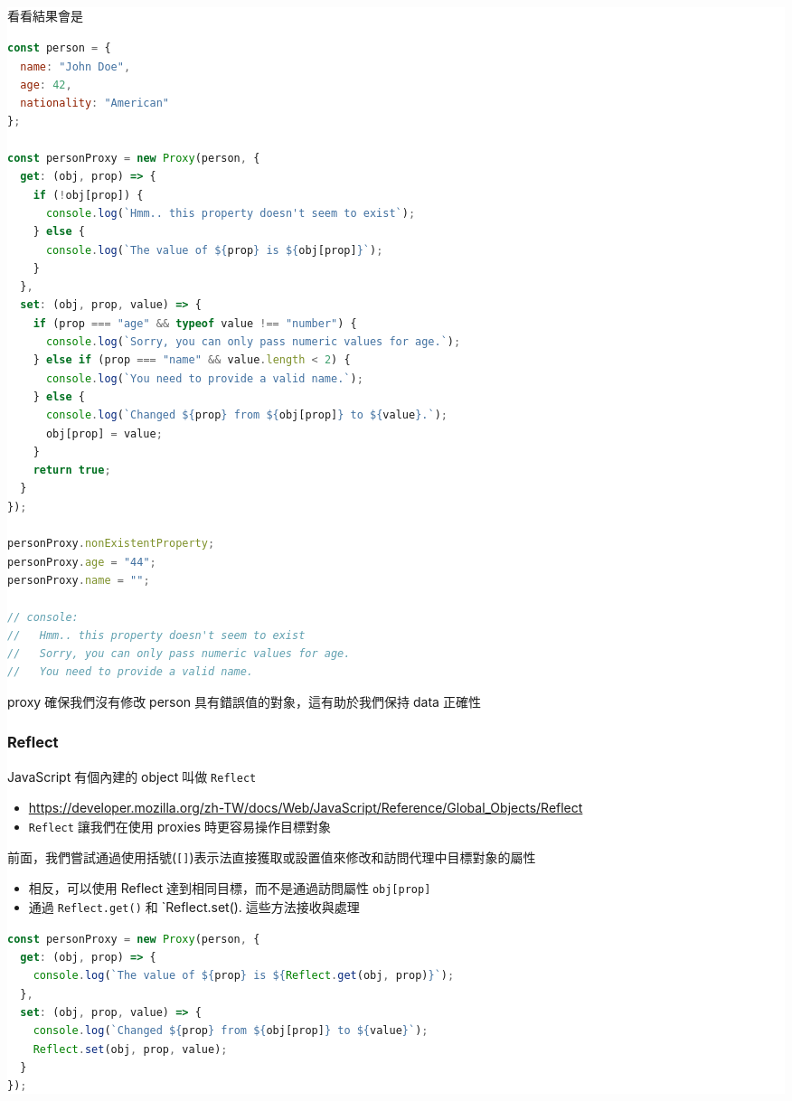 看看結果會是

```js
const person = {
  name: "John Doe",
  age: 42,
  nationality: "American"
};

const personProxy = new Proxy(person, {
  get: (obj, prop) => {
    if (!obj[prop]) {
      console.log(`Hmm.. this property doesn't seem to exist`);
    } else {
      console.log(`The value of ${prop} is ${obj[prop]}`);
    }
  },
  set: (obj, prop, value) => {
    if (prop === "age" && typeof value !== "number") {
      console.log(`Sorry, you can only pass numeric values for age.`);
    } else if (prop === "name" && value.length < 2) {
      console.log(`You need to provide a valid name.`);
    } else {
      console.log(`Changed ${prop} from ${obj[prop]} to ${value}.`);
      obj[prop] = value;
    }
    return true;
  }
});

personProxy.nonExistentProperty;
personProxy.age = "44";
personProxy.name = "";

// console:
//   Hmm.. this property doesn't seem to exist 
//   Sorry, you can only pass numeric values for age. 
//   You need to provide a valid name. 
```

proxy 確保我們沒有修改 person 具有錯誤值的對象，這有助於我們保持 data 正確性

### Reflect

JavaScript 有個內建的 object 叫做 `Reflect`
- https://developer.mozilla.org/zh-TW/docs/Web/JavaScript/Reference/Global_Objects/Reflect
- `Reflect` 讓我們在使用 proxies 時更容易操作目標對象


前面，我們嘗試通過使用括號(`[]`)表示法直接獲取或設置值來修改和訪問代理中目標對象的屬性
- 相反，可以使用 Reflect 達到相同目標，而不是通過訪問屬性 `obj[prop]`
- 通過 `Reflect.get()` 和 `Reflect.set(). 這些方法接收與處理

```js
const personProxy = new Proxy(person, {
  get: (obj, prop) => {
    console.log(`The value of ${prop} is ${Reflect.get(obj, prop)}`);
  },
  set: (obj, prop, value) => {
    console.log(`Changed ${prop} from ${obj[prop]} to ${value}`);
    Reflect.set(obj, prop, value);
  }
});
```


  [key]: value